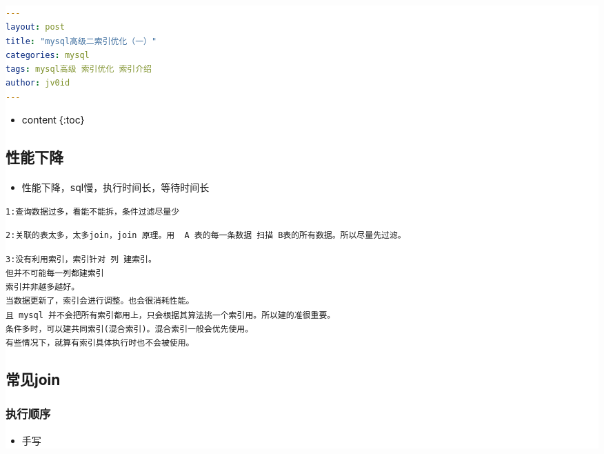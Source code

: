 ```yaml
---
layout: post
title: "mysql高级二索引优化（一）"
categories: mysql
tags: mysql高级 索引优化 索引介绍
author: jv0id
---
```


* content
{:toc}
## 性能下降

- 性能下降，sql慢，执行时间长，等待时间长

```
1:查询数据过多，看能不能拆，条件过滤尽量少

```

```
2:关联的表太多，太多join，join 原理。用  A 表的每一条数据 扫描 B表的所有数据。所以尽量先过滤。
```

```
3:没有利用索引，索引针对 列 建索引。
但并不可能每一列都建索引
索引并非越多越好。
当数据更新了，索引会进行调整。也会很消耗性能。
且 mysql 并不会把所有索引都用上，只会根据其算法挑一个索引用。所以建的准很重要。
条件多时，可以建共同索引(混合索引)。混合索引一般会优先使用。
有些情况下，就算有索引具体执行时也不会被使用。
```



## 常见join

### 执行顺序

- 手写
